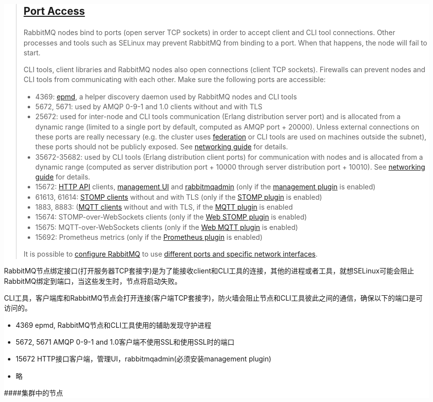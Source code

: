>## [Port Access](https://www.rabbitmq.com/clustering.html#ports)
>
>RabbitMQ nodes bind to ports (open server TCP sockets) in order to accept client and CLI tool connections. Other processes and tools such as SELinux may prevent RabbitMQ from binding to a port. When that happens, the node will fail to start.
>
>CLI tools, client libraries and RabbitMQ nodes also open connections (client TCP sockets). Firewalls can prevent nodes and CLI tools from communicating with each other. Make sure the following ports are accessible:
>
>- 4369: [epmd](https://www.rabbitmq.com/networking.html#epmd), a helper discovery daemon used by RabbitMQ nodes and CLI tools
>- 5672, 5671: used by AMQP 0-9-1 and 1.0 clients without and with TLS
>- 25672: used for inter-node and CLI tools communication (Erlang distribution server port) and is allocated from a dynamic range (limited to a single port by default, computed as AMQP port + 20000). Unless external connections on these ports are really necessary (e.g. the cluster uses [federation](https://www.rabbitmq.com/federation.html) or CLI tools are used on machines outside the subnet), these ports should not be publicly exposed. See [networking guide](https://www.rabbitmq.com/networking.html) for details.
>- 35672-35682: used by CLI tools (Erlang distribution client ports) for communication with nodes and is allocated from a dynamic range (computed as server distribution port + 10000 through server distribution port + 10010). See [networking guide](https://www.rabbitmq.com/networking.html) for details.
>- 15672: [HTTP API](https://www.rabbitmq.com/management.html) clients, [management UI](https://www.rabbitmq.com/management.html) and [rabbitmqadmin](https://www.rabbitmq.com/management-cli.html) (only if the [management plugin](https://www.rabbitmq.com/management.html) is enabled)
>- 61613, 61614: [STOMP clients](https://stomp.github.io/stomp-specification-1.2.html) without and with TLS (only if the [STOMP plugin](https://www.rabbitmq.com/stomp.html) is enabled)
>- 1883, 8883: ([MQTT clients](http://mqtt.org/) without and with TLS, if the [MQTT plugin](https://www.rabbitmq.com/mqtt.html) is enabled
>- 15674: STOMP-over-WebSockets clients (only if the [Web STOMP plugin](https://www.rabbitmq.com/web-stomp.html) is enabled)
>- 15675: MQTT-over-WebSockets clients (only if the [Web MQTT plugin](https://www.rabbitmq.com/web-mqtt.html) is enabled)
>- 15692: Prometheus metrics (only if the [Prometheus plugin](https://www.rabbitmq.com/prometheus.html) is enabled)
>
>It is possible to [configure RabbitMQ](https://www.rabbitmq.com/configure.html) to use [different ports and specific network interfaces](https://www.rabbitmq.com/networking.html).

RabbitMQ节点绑定接口(打开服务器TCP套接字)是为了能接收client和CLI工具的连接，其他的进程或者工具，就想SELinux可能会阻止RabbitMQ绑定到端口，当这些发生时，节点将启动失败。

CLI工具，客户端库和RabbitMQ节点会打开连接(客户端TCP套接字)，防火墙会阻止节点和CLI工具彼此之间的通信，确保以下的端口是可访问的。

* 4369 epmd, RabbitMQ节点和CLI工具使用的辅助发现守护进程
* 5672, 5671  AMQP 0-9-1 and 1.0客户端不使用SSL和使用SSL时的端口
* 15672 HTTP接口客户端，管理UI，rabbitmqadmin(必须安装management plugin)

* 略



####集群中的节点
